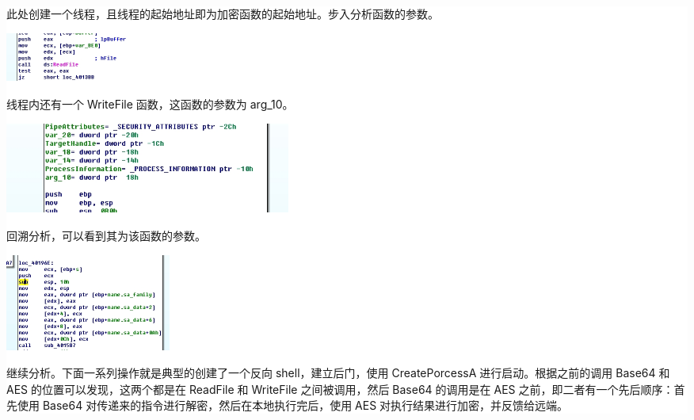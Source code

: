 此处创建一个线程，且线程的起始地址即为加密函数的起始地址。步入分析函数的参数。

<img src="./pic/%E5%BE%AE%E4%BF%A1%E6%88%AA%E5%9B%BE_20231104160947.png" style="zoom:50%;" />

线程内还有一个 WriteFile 函数，这函数的参数为 arg_10。

<img src="./pic/%E5%BE%AE%E4%BF%A1%E6%88%AA%E5%9B%BE_20231104161036.png" style="zoom:67%;" />

回溯分析，可以看到其为该函数的参数。

<img src="./pic/%E5%BE%AE%E4%BF%A1%E6%88%AA%E5%9B%BE_20231104161054.png" style="zoom:50%;" />

继续分析。下面一系列操作就是典型的创建了一个反向 shell，建立后门，使用 CreatePorcessA 进行启动。根据之前的调用 Base64 和 AES 的位置可以发现，这两个都是在 ReadFile 和 WriteFile 之间被调用，然后 Base64 的调用是在 AES 之前，即二者有一个先后顺序：首先使用 Base64 对传递来的指令进行解密，然后在本地执行完后，使用 AES 对执行结果进行加密，并反馈给远端。
